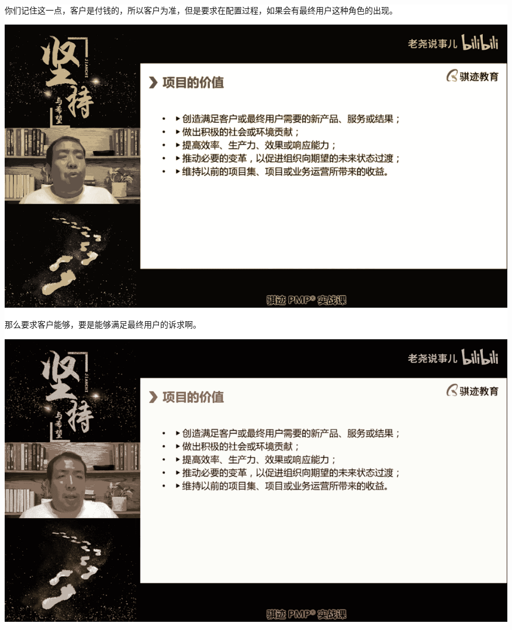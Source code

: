 你们记住这一点，客户是付钱的，所以客户为准，但是要求在配置过程，如果会有最终用户这种角色的出现。

![](img/431e64c510269839d5dfdee82f217f99_331.png)

那么要求客户能够，要是能够满足最终用户的诉求啊。

![](img/431e64c510269839d5dfdee82f217f99_333.png)
